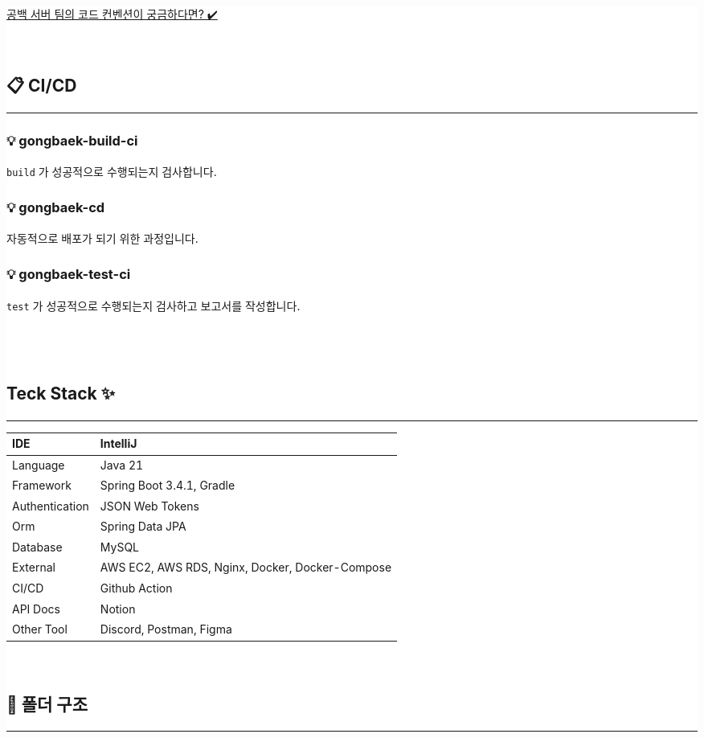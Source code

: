 [공백 서버 팀의 코드 컨벤션이 궁금하다면? ✔️](https://sumptuous-viscose-f29.notion.site/Code-Convention-f40b5a5de8fb497faeeac3e18768f973?pvs=4)

<br>


## 📋 CI/CD
<hr></hr>

### 💡 gongbaek-build-ci
`build` 가 성공적으로 수행되는지 검사합니다.

### 💡 gongbaek-cd
자동적으로 배포가 되기 위한 과정입니다.

### 💡 gongbaek-test-ci
`test` 가 성공적으로 수행되는지 검사하고 보고서를 작성합니다.


<br>


<br>

## Teck Stack ✨
<hr></hr>

| IDE | IntelliJ |
|:---|:---|
| Language | Java 21 |
| Framework | Spring Boot 3.4.1, Gradle |
| Authentication | JSON Web Tokens |
| Orm | Spring Data JPA |
| Database | MySQL |
| External | AWS EC2, AWS RDS, Nginx, Docker, Docker-Compose |
| CI/CD | Github Action |
| API Docs | Notion |
| Other Tool | Discord, Postman, Figma |

<br>



## 📁 폴더 구조

---
